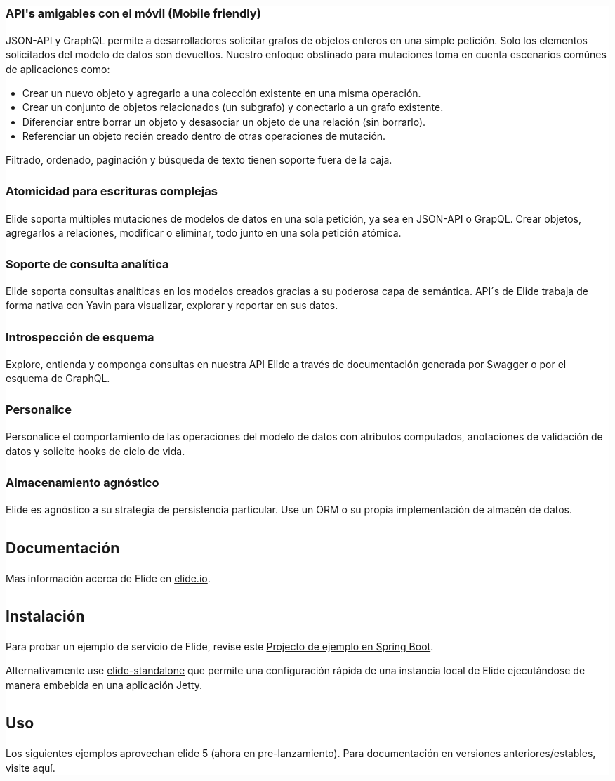 ### API's amigables con el móvil (Mobile friendly)

JSON-API y GraphQL permite a desarrolladores solicitar grafos de objetos enteros en una simple petición. Solo los elementos solicitados del modelo de datos son devueltos.
Nuestro enfoque obstinado para mutaciones toma en cuenta escenarios comúnes de aplicaciones como:
* Crear un nuevo objeto y agregarlo a una colección existente en una misma operación.
* Crear un conjunto de objetos relacionados (un subgrafo) y conectarlo a un grafo existente.
* Diferenciar entre borrar un objeto y desasociar un objeto de una relación (sin borrarlo).
* Referenciar un objeto recién creado dentro de otras operaciones de mutación.

Filtrado, ordenado, paginación y búsqueda de texto tienen soporte fuera de la caja.

### Atomicidad para escrituras complejas
Elide soporta múltiples mutaciones de modelos de datos en una sola petición, ya sea en JSON-API o GrapQL. Crear objetos, agregarlos a relaciones, modificar o eliminar, todo junto en una sola petición atómica.

### Soporte de consulta analítica
Elide soporta consultas analíticas en los modelos creados gracias a su poderosa capa de semántica. API´s de Elide trabaja de forma nativa con [Yavin](https://github.com/yahoo/yavin) para visualizar, explorar y reportar en sus datos.

### Introspección de esquema
Explore, entienda y componga consultas en nuestra API Elide a través de documentación generada por Swagger o por el esquema de GraphQL.

### Personalice
Personalice el comportamiento de las operaciones del modelo de datos con atributos computados, anotaciones de validación de datos y solicite hooks de ciclo de vida.

### Almacenamiento agnóstico
Elide es agnóstico a su strategia de persistencia particular. Use un ORM o su propia implementación de almacén de datos.

## Documentación

Mas información acerca de Elide en [elide.io](https://elide.io).

## Instalación

Para probar un ejemplo de servicio de Elide, revise este [Projecto de ejemplo en Spring Boot](https://github.com/yahoo/elide-spring-boot-example).

Alternativamente use [elide-standalone](https://github.com/yahoo/elide/tree/master/elide-standalone) que permite una configuración rápida de una instancia local de Elide ejecutándose de manera embebida en una aplicación Jetty.

## Uso

Los siguientes ejemplos aprovechan elide 5 (ahora en pre-lanzamiento). Para documentación en versiones anteriores/estables, visite [aquí](https://elide.io/pages/guide/v4/01-start.html).
